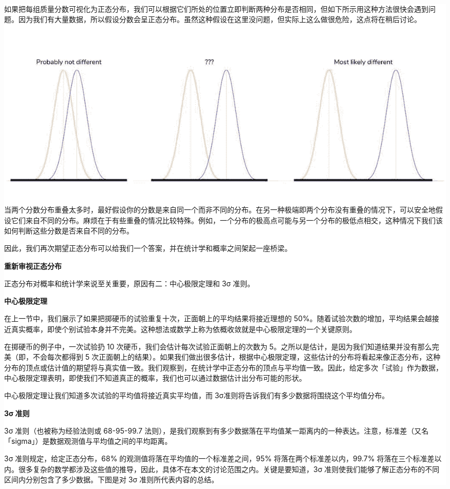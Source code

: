如果把每组质量分数可视化为正态分布，我们可以根据它们所处的位置立即判断两种分布是否相同，但如下所示用这种方法很快会遇到问题。因为我们有大量数据，所以假设分数会呈正态分布。虽然这种假设在这里没问题，但实际上这么做很危险，这点将在稍后讨论。

![](img/715303e58f41c026db4b70ec21f80341-fs8.png)

当两个分数分布重叠太多时，最好假设你的分数是来自同一个而非不同的分布。在另一种极端即两个分布没有重叠的情况下，可以安全地假设它们来自不同的分布。麻烦在于有些重叠的情况比较特殊。例如，一个分布的极高点可能与另一个分布的极低点相交，这种情况下我们该如何判断这些分数是否来自不同的分布。

因此，我们再次期望正态分布可以给我们一个答案，并在统计学和概率之间架起一座桥梁。

**重新审视正态分布**

正态分布对概率和统计学来说至关重要，原因有二：中心极限定理和 3σ 准则。

**中心极限定理**

在上一节中，我们展示了如果把掷硬币的试验重复十次，正面朝上的平均结果将接近理想的 50%。随着试验次数的增加，平均结果会越接近真实概率，即使个别试验本身并不完美。这种想法或数学上称为依概收敛就是中心极限定理的一个关键原则。

在掷硬币的例子中，一次试验扔 10 次硬币，我们会估计每次试验正面朝上的次数为 5。之所以是估计，是因为我们知道结果并没有那么完美（即，不会每次都得到 5 次正面朝上的结果）。如果我们做出很多估计，根据中心极限定理，这些估计的分布将看起来像正态分布，这种分布的顶点或估计值的期望将与真实值一致。我们观察到，在统计学中正态分布的顶点与平均值一致。因此，给定多次「试验」作为数据，中心极限定理表明，即使我们不知道真正的概率，我们也可以通过数据估计出分布可能的形状。

中心极限定理让我们知道多次试验的平均值将接近真实平均值，而 3σ准则将告诉我们有多少数据将围绕这个平均值分布。

**3σ 准则**

3σ 准则（也被称为经验法则或 68-95-99.7 法则），是我们观察到有多少数据落在平均值某一距离内的一种表达。注意，标准差（又名「sigma」）是数据观测值与平均值之间的平均距离。

3σ 准则规定，给定正态分布，68% 的观测值将落在平均值的一个标准差之间，95% 将落在两个标准差以内，99.7% 将落在三个标准差以内。很多复杂的数学都涉及这些值的推导，因此，具体不在本文的讨论范围之内。关键是要知道，3σ 准则使我们能够了解正态分布的不同区间内分别包含了多少数据。下图是对 3σ 准则所代表内容的总结。
